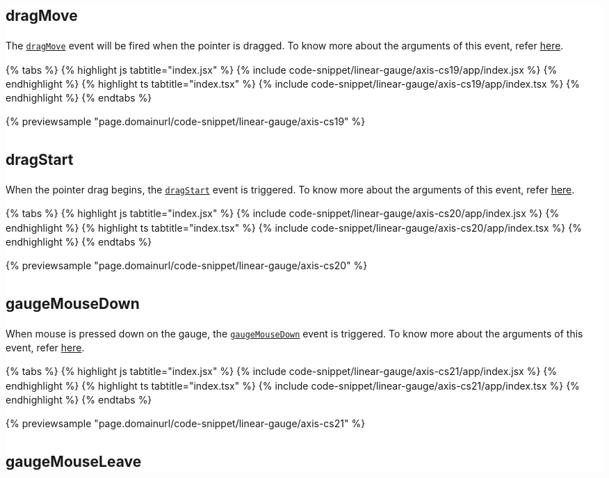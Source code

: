 ## dragMove

The [`dragMove`](https://ej2.syncfusion.com/react/documentation/api/linear-gauge#dragmove) event will be fired when the pointer is dragged. To know more about the arguments of this event, refer [here](https://ej2.syncfusion.com/react/documentation/api/linear-gauge/iPointerDragEventArgs/).

{% tabs %}
{% highlight js tabtitle="index.jsx" %}
{% include code-snippet/linear-gauge/axis-cs19/app/index.jsx %}
{% endhighlight %}
{% highlight ts tabtitle="index.tsx" %}
{% include code-snippet/linear-gauge/axis-cs19/app/index.tsx %}
{% endhighlight %}
{% endtabs %}

 {% previewsample "page.domainurl/code-snippet/linear-gauge/axis-cs19" %}

## dragStart

When the pointer drag begins, the [`dragStart`](https://ej2.syncfusion.com/react/documentation/api/linear-gauge#dragstart) event is triggered. To know more about the arguments of this event, refer [here](https://ej2.syncfusion.com/react/documentation/api/linear-gauge/iPointerDragEventArgs/).

{% tabs %}
{% highlight js tabtitle="index.jsx" %}
{% include code-snippet/linear-gauge/axis-cs20/app/index.jsx %}
{% endhighlight %}
{% highlight ts tabtitle="index.tsx" %}
{% include code-snippet/linear-gauge/axis-cs20/app/index.tsx %}
{% endhighlight %}
{% endtabs %}

 {% previewsample "page.domainurl/code-snippet/linear-gauge/axis-cs20" %}

## gaugeMouseDown

When mouse is pressed down on the gauge, the [`gaugeMouseDown`](https://ej2.syncfusion.com/react/documentation/api/linear-gauge#gaugemousedown) event is triggered. To know more about the arguments of this event, refer [here](https://ej2.syncfusion.com/react/documentation/api/linear-gauge/iMouseEventArgs/).

{% tabs %}
{% highlight js tabtitle="index.jsx" %}
{% include code-snippet/linear-gauge/axis-cs21/app/index.jsx %}
{% endhighlight %}
{% highlight ts tabtitle="index.tsx" %}
{% include code-snippet/linear-gauge/axis-cs21/app/index.tsx %}
{% endhighlight %}
{% endtabs %}

 {% previewsample "page.domainurl/code-snippet/linear-gauge/axis-cs21" %}

## gaugeMouseLeave
